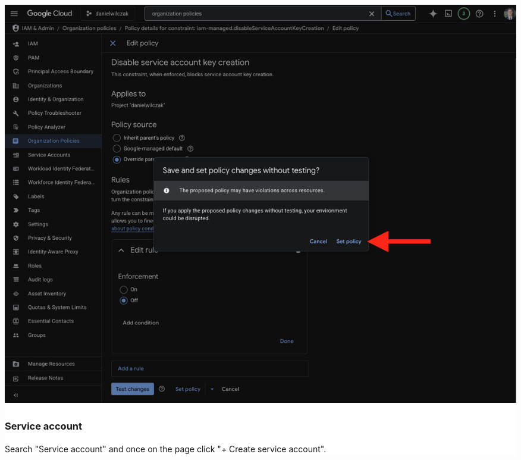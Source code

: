 ![UPDATE](images/24.png)

### Service account

Search "Service account" and once on the page click "+ Create service account".